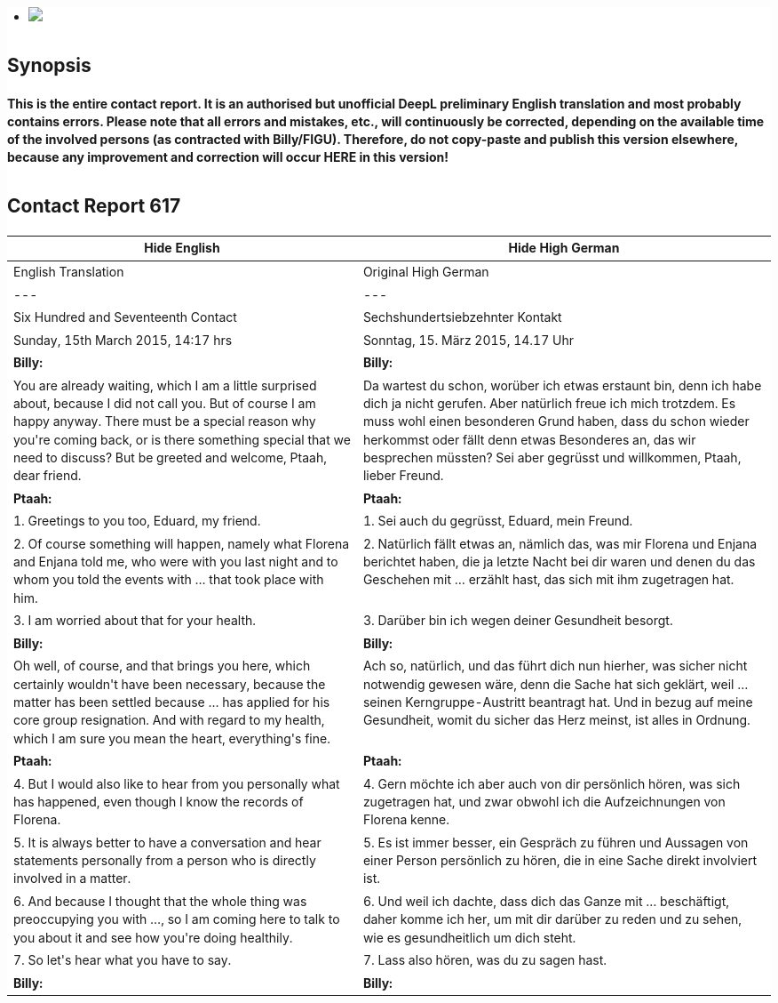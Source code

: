 
  * [![](https://www.futureofmankind.co.uk/w/images/thumb/0/0e/Kontakberichte_Block_14_Front_Cover.jpg/160px-Kontakberichte_Block_14_Front_Cover.jpg)](https://www.futureofmankind.co.uk/Billy_Meier/<https:/www.futureofmankind.co.uk/w/images/0/0e/Kontakberichte_Block_14_Front_Cover.jpg>)


## Synopsis
**This is the entire contact report. It is an authorised but unofficial DeepL preliminary English translation and most probably contains errors. Please note that all errors and mistakes, etc., will continuously be corrected, depending on the available time of the involved persons (as contracted with Billy/FIGU). Therefore, do not copy-paste and publish this version elsewhere, because any improvement and correction will occur HERE in this version!**
## Contact Report 617
Hide English | Hide High German  
---|---  
English Translation | Original High German  
---|---  
Six Hundred and Seventeenth Contact  | Sechshundertsiebzehnter Kontakt   
Sunday, 15th March 2015, 14:17 hrs  | Sonntag, 15. März 2015, 14.17 Uhr   
**Billy:** | **Billy:**  
You are already waiting, which I am a little surprised about, because I did not call you. But of course I am happy anyway. There must be a special reason why you're coming back, or is there something special that we need to discuss? But be greeted and welcome, Ptaah, dear friend.  | Da wartest du schon, worüber ich etwas erstaunt bin, denn ich habe dich ja nicht gerufen. Aber natürlich freue ich mich trotzdem. Es muss wohl einen besonderen Grund haben, dass du schon wieder herkommst oder fällt denn etwas Besonderes an, das wir besprechen müssten? Sei aber gegrüsst und willkommen, Ptaah, lieber Freund.   
**Ptaah:** | **Ptaah:**  
1. Greetings to you too, Eduard, my friend.  | 1. Sei auch du gegrüsst, Eduard, mein Freund.   
2. Of course something will happen, namely what Florena and Enjana told me, who were with you last night and to whom you told the events with … that took place with him.  | 2. Natürlich fällt etwas an, nämlich das, was mir Florena und Enjana berichtet haben, die ja letzte Nacht bei dir waren und denen du das Geschehen mit … erzählt hast, das sich mit ihm zugetragen hat.   
3. I am worried about that for your health.  | 3. Darüber bin ich wegen deiner Gesundheit besorgt.   
**Billy:** | **Billy:**  
Oh well, of course, and that brings you here, which certainly wouldn't have been necessary, because the matter has been settled because … has applied for his core group resignation. And with regard to my health, which I am sure you mean the heart, everything's fine.  | Ach so, natürlich, und das führt dich nun hierher, was sicher nicht notwendig gewesen wäre, denn die Sache hat sich geklärt, weil … seinen Kerngruppe-Austritt beantragt hat. Und in bezug auf meine Gesundheit, womit du sicher das Herz meinst, ist alles in Ordnung.   
**Ptaah:** | **Ptaah:**  
4. But I would also like to hear from you personally what has happened, even though I know the records of Florena.  | 4. Gern möchte ich aber auch von dir persönlich hören, was sich zugetragen hat, und zwar obwohl ich die Aufzeichnungen von Florena kenne.   
5. It is always better to have a conversation and hear statements personally from a person who is directly involved in a matter.  | 5. Es ist immer besser, ein Gespräch zu führen und Aussagen von einer Person persönlich zu hören, die in eine Sache direkt involviert ist.   
6. And because I thought that the whole thing was preoccupying you with …, so I am coming here to talk to you about it and see how you're doing healthily.  | 6. Und weil ich dachte, dass dich das Ganze mit … beschäftigt, daher komme ich her, um mit dir darüber zu reden und zu sehen, wie es gesundheitlich um dich steht.   
7. So let's hear what you have to say.  | 7. Lass also hören, was du zu sagen hast.   
**Billy:** | **Billy:**  
